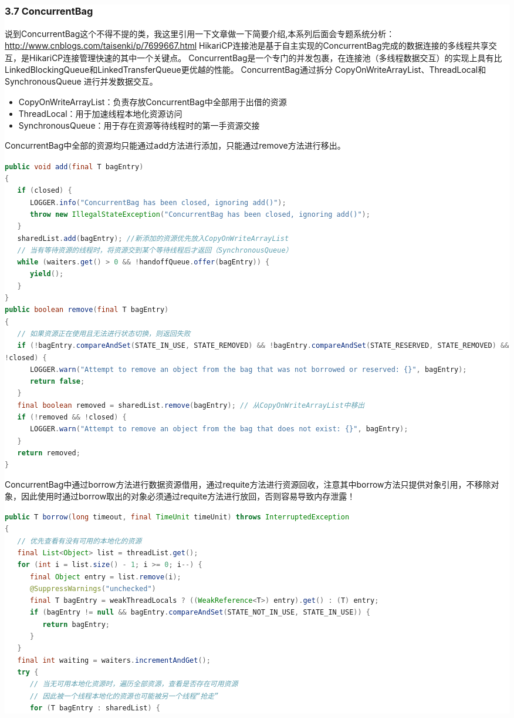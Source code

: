 ### 3.7 ConcurrentBag

说到ConcurrentBag这个不得不提的类，我这里引用一下文章做一下简要介绍,本系列后面会专题系统分析：
http://www.cnblogs.com/taisenki/p/7699667.html
HikariCP连接池是基于自主实现的ConcurrentBag完成的数据连接的多线程共享交互，是HikariCP连接管理快速的其中一个关键点。
ConcurrentBag是一个专门的并发包裹，在连接池（多线程数据交互）的实现上具有比LinkedBlockingQueue和LinkedTransferQueue更优越的性能。
ConcurrentBag通过拆分 CopyOnWriteArrayList、ThreadLocal和SynchronousQueue
进行并发数据交互。

- CopyOnWriteArrayList：负责存放ConcurrentBag中全部用于出借的资源
- ThreadLocal：用于加速线程本地化资源访问
- SynchronousQueue：用于存在资源等待线程时的第一手资源交接

ConcurrentBag中全部的资源均只能通过add方法进行添加，只能通过remove方法进行移出。

```java
public void add(final T bagEntry)
{
   if (closed) {
      LOGGER.info("ConcurrentBag has been closed, ignoring add()");
      throw new IllegalStateException("ConcurrentBag has been closed, ignoring add()");
   }
   sharedList.add(bagEntry); //新添加的资源优先放入CopyOnWriteArrayList
   // 当有等待资源的线程时，将资源交到某个等待线程后才返回（SynchronousQueue）
   while (waiters.get() > 0 && !handoffQueue.offer(bagEntry)) {
      yield();
   }
}
public boolean remove(final T bagEntry)
{
   // 如果资源正在使用且无法进行状态切换，则返回失败
   if (!bagEntry.compareAndSet(STATE_IN_USE, STATE_REMOVED) && !bagEntry.compareAndSet(STATE_RESERVED, STATE_REMOVED) && !closed) {
      LOGGER.warn("Attempt to remove an object from the bag that was not borrowed or reserved: {}", bagEntry);
      return false;
   }
   final boolean removed = sharedList.remove(bagEntry); // 从CopyOnWriteArrayList中移出
   if (!removed && !closed) {
      LOGGER.warn("Attempt to remove an object from the bag that does not exist: {}", bagEntry);
   }
   return removed;
}
```

ConcurrentBag中通过borrow方法进行数据资源借用，通过requite方法进行资源回收，注意其中borrow方法只提供对象引用，不移除对象，因此使用时通过borrow取出的对象必须通过requite方法进行放回，否则容易导致内存泄露！

```java
public T borrow(long timeout, final TimeUnit timeUnit) throws InterruptedException
{
   // 优先查看有没有可用的本地化的资源
   final List<Object> list = threadList.get();
   for (int i = list.size() - 1; i >= 0; i--) {
      final Object entry = list.remove(i);
      @SuppressWarnings("unchecked")
      final T bagEntry = weakThreadLocals ? ((WeakReference<T>) entry).get() : (T) entry;
      if (bagEntry != null && bagEntry.compareAndSet(STATE_NOT_IN_USE, STATE_IN_USE)) {
         return bagEntry;
      }
   }
   final int waiting = waiters.incrementAndGet();
   try {
      // 当无可用本地化资源时，遍历全部资源，查看是否存在可用资源
      // 因此被一个线程本地化的资源也可能被另一个线程“抢走”
      for (T bagEntry : sharedList) {
```